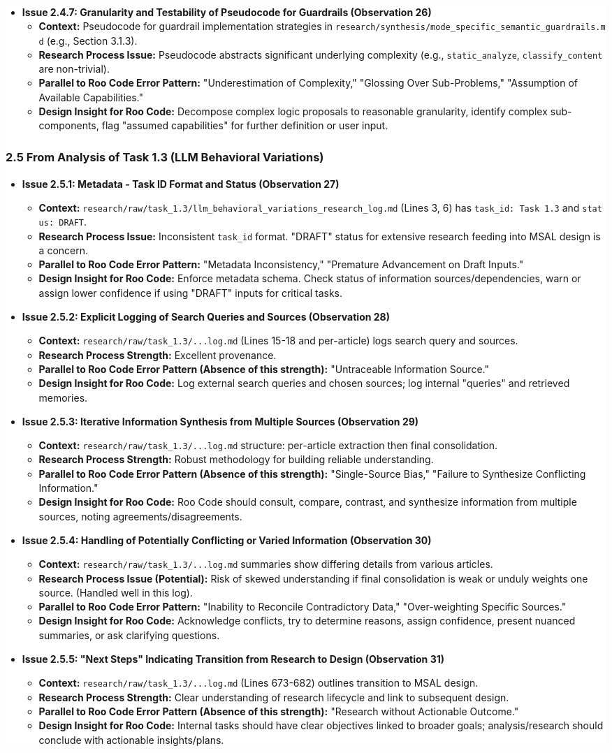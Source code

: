 *   **Issue 2.4.7: Granularity and Testability of Pseudocode for Guardrails (Observation 26)**
    *   **Context:** Pseudocode for guardrail implementation strategies in `research/synthesis/mode_specific_semantic_guardrails.md` (e.g., Section 3.1.3).
    *   **Research Process Issue:** Pseudocode abstracts significant underlying complexity (e.g., `static_analyze`, `classify_content` are non-trivial).
    *   **Parallel to Roo Code Error Pattern:** "Underestimation of Complexity," "Glossing Over Sub-Problems," "Assumption of Available Capabilities."
    *   **Design Insight for Roo Code:** Decompose complex logic proposals to reasonable granularity, identify complex sub-components, flag "assumed capabilities" for further definition or user input.

### 2.5 From Analysis of Task 1.3 (LLM Behavioral Variations)

*   **Issue 2.5.1: Metadata - Task ID Format and Status (Observation 27)**
    *   **Context:** `research/raw/task_1.3/llm_behavioral_variations_research_log.md` (Lines 3, 6) has `task_id: Task 1.3` and `status: DRAFT`.
    *   **Research Process Issue:** Inconsistent `task_id` format. "DRAFT" status for extensive research feeding into MSAL design is a concern.
    *   **Parallel to Roo Code Error Pattern:** "Metadata Inconsistency," "Premature Advancement on Draft Inputs."
    *   **Design Insight for Roo Code:** Enforce metadata schema. Check status of information sources/dependencies, warn or assign lower confidence if using "DRAFT" inputs for critical tasks.

*   **Issue 2.5.2: Explicit Logging of Search Queries and Sources (Observation 28)**
    *   **Context:** `research/raw/task_1.3/...log.md` (Lines 15-18 and per-article) logs search query and sources.
    *   **Research Process Strength:** Excellent provenance.
    *   **Parallel to Roo Code Error Pattern (Absence of this strength):** "Untraceable Information Source."
    *   **Design Insight for Roo Code:** Log external search queries and chosen sources; log internal "queries" and retrieved memories.

*   **Issue 2.5.3: Iterative Information Synthesis from Multiple Sources (Observation 29)**
    *   **Context:** `research/raw/task_1.3/...log.md` structure: per-article extraction then final consolidation.
    *   **Research Process Strength:** Robust methodology for building reliable understanding.
    *   **Parallel to Roo Code Error Pattern (Absence of this strength):** "Single-Source Bias," "Failure to Synthesize Conflicting Information."
    *   **Design Insight for Roo Code:** Roo Code should consult, compare, contrast, and synthesize information from multiple sources, noting agreements/disagreements.

*   **Issue 2.5.4: Handling of Potentially Conflicting or Varied Information (Observation 30)**
    *   **Context:** `research/raw/task_1.3/...log.md` summaries show differing details from various articles.
    *   **Research Process Issue (Potential):** Risk of skewed understanding if final consolidation is weak or unduly weights one source. (Handled well in this log).
    *   **Parallel to Roo Code Error Pattern:** "Inability to Reconcile Contradictory Data," "Over-weighting Specific Sources."
    *   **Design Insight for Roo Code:** Acknowledge conflicts, try to determine reasons, assign confidence, present nuanced summaries, or ask clarifying questions.

*   **Issue 2.5.5: "Next Steps" Indicating Transition from Research to Design (Observation 31)**
    *   **Context:** `research/raw/task_1.3/...log.md` (Lines 673-682) outlines transition to MSAL design.
    *   **Research Process Strength:** Clear understanding of research lifecycle and link to subsequent design.
    *   **Parallel to Roo Code Error Pattern (Absence of this strength):** "Research without Actionable Outcome."
    *   **Design Insight for Roo Code:** Internal tasks should have clear objectives linked to broader goals; analysis/research should conclude with actionable insights/plans.
